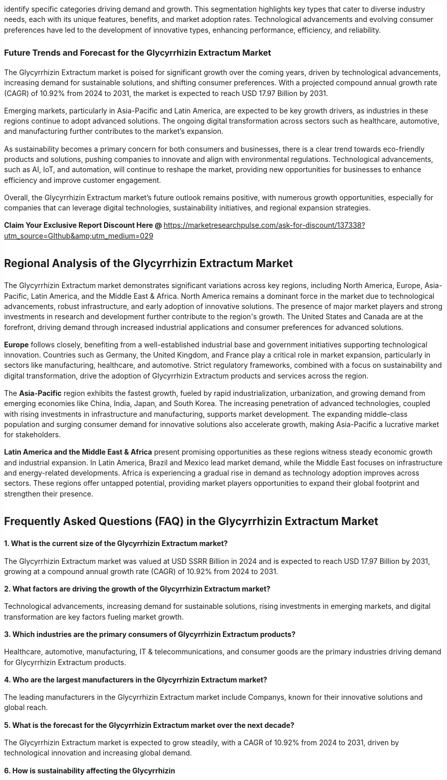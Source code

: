 identify specific categories driving demand and growth. This segmentation highlights key types that cater to diverse industry needs, each with its unique features, benefits, and market adoption rates. Technological advancements and evolving consumer preferences have led to the development of innovative types, enhancing performance, efficiency, and reliability.</p><h3>Future Trends and Forecast for the Glycyrrhizin Extractum Market</h3><p>The Glycyrrhizin Extractum market is poised for significant growth over the coming years, driven by technological advancements, increasing demand for sustainable solutions, and shifting consumer preferences. With a projected compound annual growth rate (CAGR) of 10.92% from 2024 to 2031, the market is expected to reach USD 17.97 Billion by 2031.</p><p>Emerging markets, particularly in Asia-Pacific and Latin America, are expected to be key growth drivers, as industries in these regions continue to adopt advanced solutions. The ongoing digital transformation across sectors such as healthcare, automotive, and manufacturing further contributes to the market&rsquo;s expansion.</p><p>As sustainability becomes a primary concern for both consumers and businesses, there is a clear trend towards eco-friendly products and solutions, pushing companies to innovate and align with environmental regulations. Technological advancements, such as AI, IoT, and automation, will continue to reshape the market, providing new opportunities for businesses to enhance efficiency and improve customer engagement.</p><p>Overall, the Glycyrrhizin Extractum market&rsquo;s future outlook remains positive, with numerous growth opportunities, especially for companies that can leverage digital technologies, sustainability initiatives, and regional expansion strategies.</p><p><strong>Claim Your Exclusive Report Discount Here @ </strong><a href="https://marketresearchpulse.com/ask-for-discount/137338?utm_source=GIthub&amp;utm_medium=029">https://marketresearchpulse.com/ask-for-discount/137338?utm_source=GIthub&amp;utm_medium=029</a></p><h2><strong>Regional Analysis of the Glycyrrhizin Extractum Market</strong></h2><p>The Glycyrrhizin Extractum market demonstrates significant variations across key regions, including North America, Europe, Asia-Pacific, Latin America, and the Middle East &amp; Africa. North America remains a dominant force in the market due to technological advancements, robust infrastructure, and early adoption of innovative solutions. The presence of major market players and strong investments in research and development further contribute to the region's growth. The United States and Canada are at the forefront, driving demand through increased industrial applications and consumer preferences for advanced solutions.</p><p><strong>Europe</strong> follows closely, benefiting from a well-established industrial base and government initiatives supporting technological innovation. Countries such as Germany, the United Kingdom, and France play a critical role in market expansion, particularly in sectors like manufacturing, healthcare, and automotive. Strict regulatory frameworks, combined with a focus on sustainability and digital transformation, drive the adoption of Glycyrrhizin Extractum products and services across the region.</p><p>The <strong>Asia-Pacific</strong> region exhibits the fastest growth, fueled by rapid industrialization, urbanization, and growing demand from emerging economies like China, India, Japan, and South Korea. The increasing penetration of advanced technologies, coupled with rising investments in infrastructure and manufacturing, supports market development. The expanding middle-class population and surging consumer demand for innovative solutions also accelerate growth, making Asia-Pacific a lucrative market for stakeholders.</p><p><strong>Latin America and the Middle East &amp; Africa</strong> present promising opportunities as these regions witness steady economic growth and industrial expansion. In Latin America, Brazil and Mexico lead market demand, while the Middle East focuses on infrastructure and energy-related developments. Africa is experiencing a gradual rise in demand as technology adoption improves across sectors. These regions offer untapped potential, providing market players opportunities to expand their global footprint and strengthen their presence.</p><h2><strong>Frequently Asked Questions (FAQ) in the Glycyrrhizin Extractum Market</strong></h2><p><strong>1. What is the current size of the Glycyrrhizin Extractum market?</strong></p><p>The Glycyrrhizin Extractum market was valued at USD SSRR Billion in 2024 and is expected to reach USD 17.97 Billion by 2031, growing at a compound annual growth rate (CAGR) of 10.92% from 2024 to 2031.</p><p><strong>2. What factors are driving the growth of the Glycyrrhizin Extractum market?</strong></p><p>Technological advancements, increasing demand for sustainable solutions, rising investments in emerging markets, and digital transformation are key factors fueling market growth.</p><p><strong>3. Which industries are the primary consumers of Glycyrrhizin Extractum products?</strong></p><p>Healthcare, automotive, manufacturing, IT &amp; telecommunications, and consumer goods are the primary industries driving demand for Glycyrrhizin Extractum products.</p><p><strong>4. Who are the largest manufacturers in the Glycyrrhizin Extractum market?</strong></p><p>The leading manufacturers in the Glycyrrhizin Extractum market include Companys, known for their innovative solutions and global reach.</p><p><strong>5. What is the forecast for the Glycyrrhizin Extractum market over the next decade?</strong></p><p>The Glycyrrhizin Extractum market is expected to grow steadily, with a CAGR of 10.92% from 2024 to 2031, driven by technological innovation and increasing global demand.</p><p><strong>6. How is sustainability affecting the Glycyrrhizin
